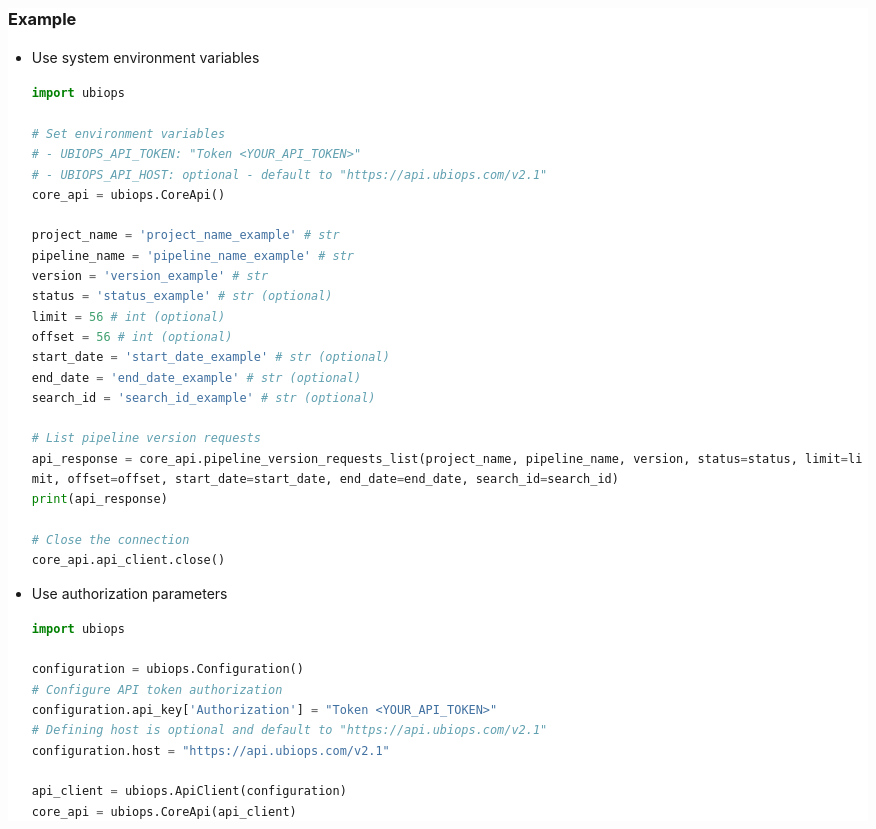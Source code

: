 ### Example

- Use system environment variables
    ```python
    import ubiops

    # Set environment variables
    # - UBIOPS_API_TOKEN: "Token <YOUR_API_TOKEN>"
    # - UBIOPS_API_HOST: optional - default to "https://api.ubiops.com/v2.1"
    core_api = ubiops.CoreApi()

    project_name = 'project_name_example' # str
    pipeline_name = 'pipeline_name_example' # str
    version = 'version_example' # str
    status = 'status_example' # str (optional)
    limit = 56 # int (optional)
    offset = 56 # int (optional)
    start_date = 'start_date_example' # str (optional)
    end_date = 'end_date_example' # str (optional)
    search_id = 'search_id_example' # str (optional)

    # List pipeline version requests
    api_response = core_api.pipeline_version_requests_list(project_name, pipeline_name, version, status=status, limit=limit, offset=offset, start_date=start_date, end_date=end_date, search_id=search_id)
    print(api_response)

    # Close the connection
    core_api.api_client.close()
    ```

- Use authorization parameters
    ```python
    import ubiops

    configuration = ubiops.Configuration()
    # Configure API token authorization
    configuration.api_key['Authorization'] = "Token <YOUR_API_TOKEN>"
    # Defining host is optional and default to "https://api.ubiops.com/v2.1"
    configuration.host = "https://api.ubiops.com/v2.1"

    api_client = ubiops.ApiClient(configuration)
    core_api = ubiops.CoreApi(api_client)
